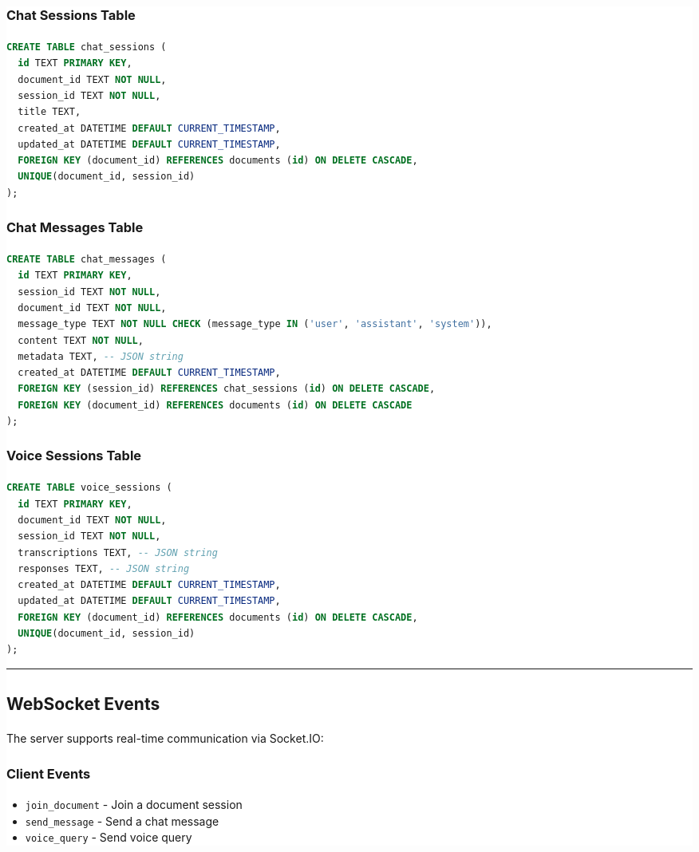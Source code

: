 ### Chat Sessions Table
```sql
CREATE TABLE chat_sessions (
  id TEXT PRIMARY KEY,
  document_id TEXT NOT NULL,
  session_id TEXT NOT NULL,
  title TEXT,
  created_at DATETIME DEFAULT CURRENT_TIMESTAMP,
  updated_at DATETIME DEFAULT CURRENT_TIMESTAMP,
  FOREIGN KEY (document_id) REFERENCES documents (id) ON DELETE CASCADE,
  UNIQUE(document_id, session_id)
);
```

### Chat Messages Table
```sql
CREATE TABLE chat_messages (
  id TEXT PRIMARY KEY,
  session_id TEXT NOT NULL,
  document_id TEXT NOT NULL,
  message_type TEXT NOT NULL CHECK (message_type IN ('user', 'assistant', 'system')),
  content TEXT NOT NULL,
  metadata TEXT, -- JSON string
  created_at DATETIME DEFAULT CURRENT_TIMESTAMP,
  FOREIGN KEY (session_id) REFERENCES chat_sessions (id) ON DELETE CASCADE,
  FOREIGN KEY (document_id) REFERENCES documents (id) ON DELETE CASCADE
);
```

### Voice Sessions Table
```sql
CREATE TABLE voice_sessions (
  id TEXT PRIMARY KEY,
  document_id TEXT NOT NULL,
  session_id TEXT NOT NULL,
  transcriptions TEXT, -- JSON string
  responses TEXT, -- JSON string
  created_at DATETIME DEFAULT CURRENT_TIMESTAMP,
  updated_at DATETIME DEFAULT CURRENT_TIMESTAMP,
  FOREIGN KEY (document_id) REFERENCES documents (id) ON DELETE CASCADE,
  UNIQUE(document_id, session_id)
);
```

---

## WebSocket Events

The server supports real-time communication via Socket.IO:

### Client Events
- `join_document` - Join a document session
- `send_message` - Send a chat message
- `voice_query` - Send voice query
